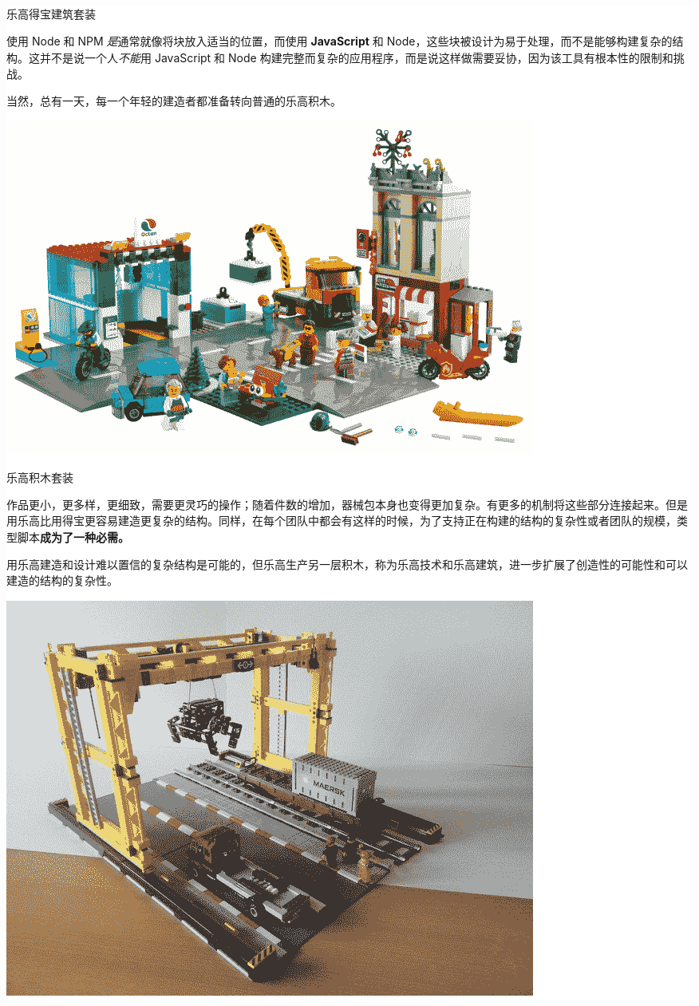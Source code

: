 乐高得宝建筑套装

使用 Node 和 NPM *是*通常就像将块放入适当的位置，而使用 **JavaScript** 和 Node，这些块被设计为易于处理，而不是能够构建复杂的结构。这并不是说一个人*不能*用 JavaScript 和 Node 构建完整而复杂的应用程序，而是说这样做需要妥协，因为该工具有根本性的限制和挑战。

当然，总有一天，每一个年轻的建造者都准备转向普通的乐高积木。

![](img/2e3653600c1c0cb3666982755c001077.png)

乐高积木套装

作品更小，更多样，更细致，需要更灵巧的操作；随着件数的增加，器械包本身也变得更加复杂。有更多的机制将这些部分连接起来。但是用乐高比用得宝更容易建造更复杂的结构。同样，在每个团队中都会有这样的时候，为了支持正在构建的结构的复杂性或者团队的规模，类型脚本**成为了一种必需。**

用乐高建造和设计难以置信的复杂结构是可能的，但乐高生产另一层积木，称为乐高技术和乐高建筑，进一步扩展了创造性的可能性和可以建造的结构的复杂性。

![](img/d099657753c47ae57b8c660c47679a3d.png)
